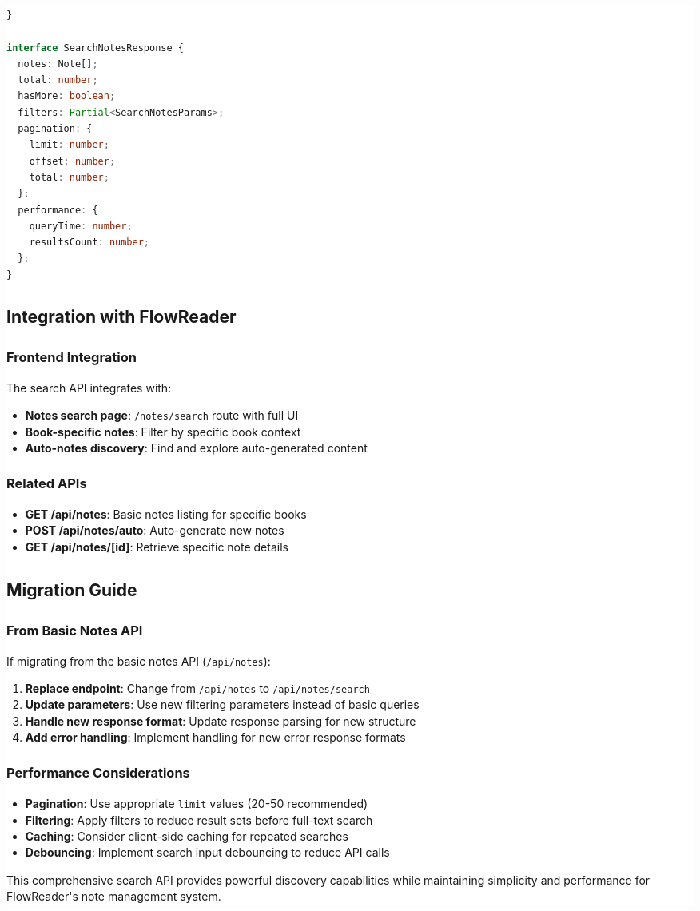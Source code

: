 ```typescript
}

interface SearchNotesResponse {
  notes: Note[];
  total: number;
  hasMore: boolean;
  filters: Partial<SearchNotesParams>;
  pagination: {
    limit: number;
    offset: number;
    total: number;
  };
  performance: {
    queryTime: number;
    resultsCount: number;
  };
}
```

## Integration with FlowReader

### Frontend Integration

The search API integrates with:
- **Notes search page**: `/notes/search` route with full UI
- **Book-specific notes**: Filter by specific book context
- **Auto-notes discovery**: Find and explore auto-generated content

### Related APIs

- **GET /api/notes**: Basic notes listing for specific books
- **POST /api/notes/auto**: Auto-generate new notes
- **GET /api/notes/[id]**: Retrieve specific note details

## Migration Guide

### From Basic Notes API

If migrating from the basic notes API (`/api/notes`):

1. **Replace endpoint**: Change from `/api/notes` to `/api/notes/search`
2. **Update parameters**: Use new filtering parameters instead of basic queries
3. **Handle new response format**: Update response parsing for new structure
4. **Add error handling**: Implement handling for new error response formats

### Performance Considerations

- **Pagination**: Use appropriate `limit` values (20-50 recommended)
- **Filtering**: Apply filters to reduce result sets before full-text search
- **Caching**: Consider client-side caching for repeated searches
- **Debouncing**: Implement search input debouncing to reduce API calls

This comprehensive search API provides powerful discovery capabilities while maintaining simplicity and performance for FlowReader's note management system.